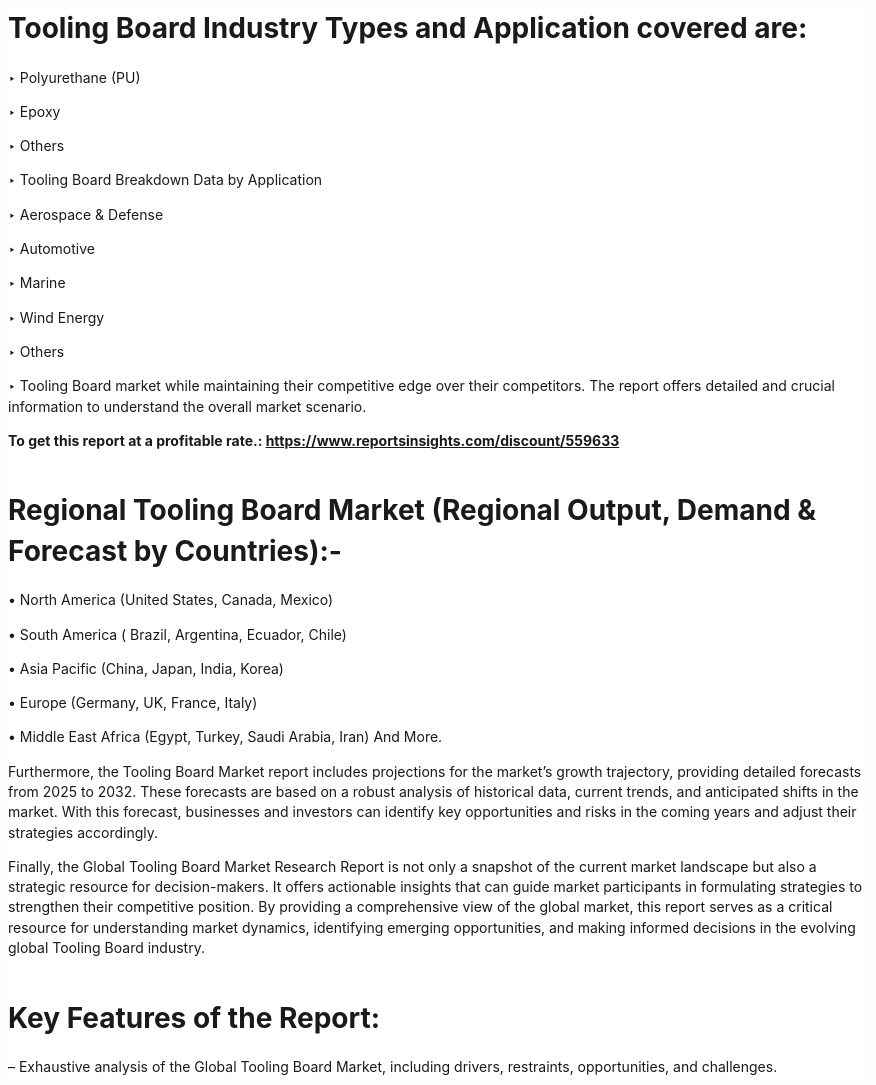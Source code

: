 # <strong>Tooling Board Industry Types and Application covered are:</strong>

‣ Polyurethane (PU)

   ‣ Epoxy

   ‣ Others

‣ Tooling Board Breakdown Data by Application

   ‣ Aerospace & Defense

   ‣ Automotive

   ‣ Marine

   ‣ Wind Energy

   ‣ Others

   ‣ Tooling Board market while maintaining their competitive edge over their competitors. The report offers detailed and crucial information to understand the overall market scenario.

<strong>To get this report at a profitable rate.: <a href=https://www.reportsinsights.com/discount/559633>https://www.reportsinsights.com/discount/559633</a></strong>

# <strong>Regional Tooling Board Market (Regional Output, Demand &amp; Forecast by Countries):-</strong>

• North America (United States, Canada, Mexico)

• South America ( Brazil, Argentina, Ecuador, Chile)

• Asia Pacific (China, Japan, India, Korea)

• Europe (Germany, UK, France, Italy)

• Middle East Africa (Egypt, Turkey, Saudi Arabia, Iran) And More.

Furthermore, the Tooling Board Market report includes projections for the market’s growth trajectory, providing detailed forecasts from 2025 to 2032. These forecasts are based on a robust analysis of historical data, current trends, and anticipated shifts in the market. With this forecast, businesses and investors can identify key opportunities and risks in the coming years and adjust their strategies accordingly.

Finally, the Global Tooling Board Market Research Report is not only a snapshot of the current market landscape but also a strategic resource for decision-makers. It offers actionable insights that can guide market participants in formulating strategies to strengthen their competitive position. By providing a comprehensive view of the global market, this report serves as a critical resource for understanding market dynamics, identifying emerging opportunities, and making informed decisions in the evolving global Tooling Board industry.

# <strong>Key Features of the Report:</strong>

– Exhaustive analysis of the Global Tooling Board Market, including drivers, restraints, opportunities, and challenges.
